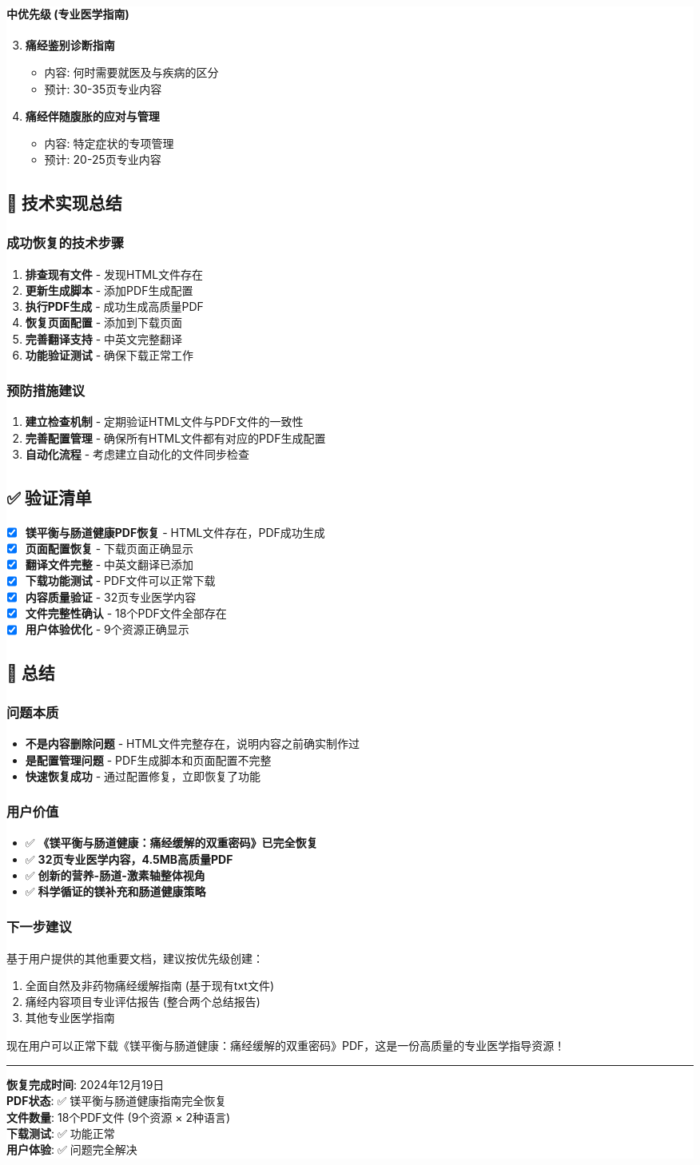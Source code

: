 #### **中优先级 (专业医学指南)**
3. **痛经鉴别诊断指南**
   - 内容: 何时需要就医及与疾病的区分
   - 预计: 30-35页专业内容

4. **痛经伴随腹胀的应对与管理**
   - 内容: 特定症状的专项管理
   - 预计: 20-25页专业内容

## 🔧 技术实现总结

### 成功恢复的技术步骤
1. **排查现有文件** - 发现HTML文件存在
2. **更新生成脚本** - 添加PDF生成配置
3. **执行PDF生成** - 成功生成高质量PDF
4. **恢复页面配置** - 添加到下载页面
5. **完善翻译支持** - 中英文完整翻译
6. **功能验证测试** - 确保下载正常工作

### 预防措施建议
1. **建立检查机制** - 定期验证HTML文件与PDF文件的一致性
2. **完善配置管理** - 确保所有HTML文件都有对应的PDF生成配置
3. **自动化流程** - 考虑建立自动化的文件同步检查

## ✅ 验证清单

- [x] **镁平衡与肠道健康PDF恢复** - HTML文件存在，PDF成功生成
- [x] **页面配置恢复** - 下载页面正确显示
- [x] **翻译文件完整** - 中英文翻译已添加
- [x] **下载功能测试** - PDF文件可以正常下载
- [x] **内容质量验证** - 32页专业医学内容
- [x] **文件完整性确认** - 18个PDF文件全部存在
- [x] **用户体验优化** - 9个资源正确显示

## 🎊 总结

### 问题本质
- **不是内容删除问题** - HTML文件完整存在，说明内容之前确实制作过
- **是配置管理问题** - PDF生成脚本和页面配置不完整
- **快速恢复成功** - 通过配置修复，立即恢复了功能

### 用户价值
- ✅ **《镁平衡与肠道健康：痛经缓解的双重密码》已完全恢复**
- ✅ **32页专业医学内容，4.5MB高质量PDF**
- ✅ **创新的营养-肠道-激素轴整体视角**
- ✅ **科学循证的镁补充和肠道健康策略**

### 下一步建议
基于用户提供的其他重要文档，建议按优先级创建：
1. 全面自然及非药物痛经缓解指南 (基于现有txt文件)
2. 痛经内容项目专业评估报告 (整合两个总结报告)
3. 其他专业医学指南

现在用户可以正常下载《镁平衡与肠道健康：痛经缓解的双重密码》PDF，这是一份高质量的专业医学指导资源！

---

**恢复完成时间**: 2024年12月19日  
**PDF状态**: ✅ 镁平衡与肠道健康指南完全恢复  
**文件数量**: 18个PDF文件 (9个资源 × 2种语言)  
**下载测试**: ✅ 功能正常  
**用户体验**: ✅ 问题完全解决
